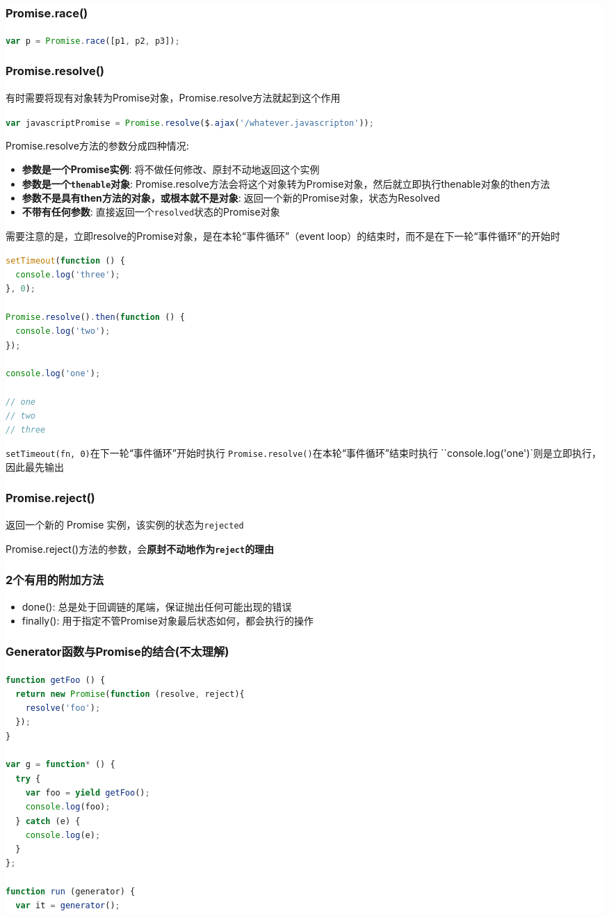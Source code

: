 ### Promise.race()
```javascript
var p = Promise.race([p1, p2, p3]);
```

### Promise.resolve()
有时需要将现有对象转为Promise对象，Promise.resolve方法就起到这个作用
```javascript
var javascriptPromise = Promise.resolve($.ajax('/whatever.javascripton'));
```
Promise.resolve方法的参数分成四种情况:
+ **参数是一个Promise实例**: 将不做任何修改、原封不动地返回这个实例
+ **参数是一个``thenable``对象**: Promise.resolve方法会将这个对象转为Promise对象，然后就立即执行thenable对象的then方法
+ **参数不是具有then方法的对象，或根本就不是对象**: 返回一个新的Promise对象，状态为Resolved
+ **不带有任何参数**: 直接返回一个``resolved``状态的Promise对象

需要注意的是，立即resolve的Promise对象，是在本轮“事件循环”（event loop）的结束时，而不是在下一轮“事件循环”的开始时
```javascript
setTimeout(function () {
  console.log('three');
}, 0);

Promise.resolve().then(function () {
  console.log('two');
});

console.log('one');

// one
// two
// three
```
``setTimeout(fn, 0)``在下一轮“事件循环”开始时执行
``Promise.resolve()``在本轮“事件循环”结束时执行
``console.log('one')`则是立即执行，因此最先输出

### Promise.reject()
返回一个新的 Promise 实例，该实例的状态为``rejected``

Promise.reject()方法的参数，会**原封不动地作为``reject``的理由**

### 2个有用的附加方法
+ done(): 总是处于回调链的尾端，保证抛出任何可能出现的错误
+ finally(): 用于指定不管Promise对象最后状态如何，都会执行的操作

### Generator函数与Promise的结合(不太理解)
```javascript
function getFoo () {
  return new Promise(function (resolve, reject){
    resolve('foo');
  });
}

var g = function* () {
  try {
    var foo = yield getFoo();
    console.log(foo);
  } catch (e) {
    console.log(e);
  }
};

function run (generator) {
  var it = generator();
```
